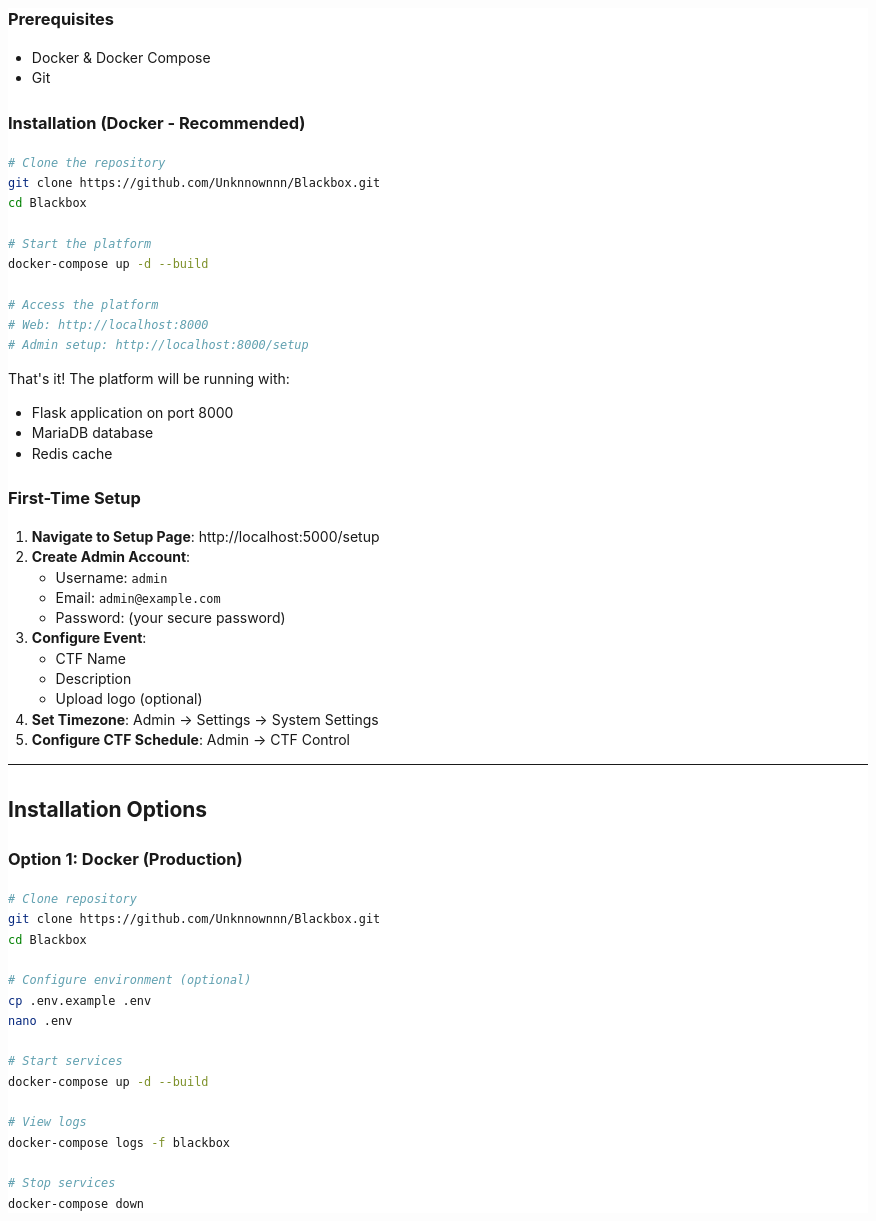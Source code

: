 ### Prerequisites
- Docker & Docker Compose
- Git

### Installation (Docker - Recommended)

```bash
# Clone the repository
git clone https://github.com/Unknnownnn/Blackbox.git
cd Blackbox

# Start the platform
docker-compose up -d --build

# Access the platform
# Web: http://localhost:8000
# Admin setup: http://localhost:8000/setup
```

That's it! The platform will be running with:
- Flask application on port 8000
- MariaDB database
- Redis cache

### First-Time Setup

1. **Navigate to Setup Page**: http://localhost:5000/setup
2. **Create Admin Account**:
   - Username: `admin`
   - Email: `admin@example.com`
   - Password: (your secure password)
3. **Configure Event**:
   - CTF Name
   - Description
   - Upload logo (optional)
4. **Set Timezone**: Admin → Settings → System Settings
5. **Configure CTF Schedule**: Admin → CTF Control

---

## Installation Options

### Option 1: Docker (Production)

```bash
# Clone repository
git clone https://github.com/Unknnownnn/Blackbox.git
cd Blackbox

# Configure environment (optional)
cp .env.example .env
nano .env

# Start services
docker-compose up -d --build

# View logs
docker-compose logs -f blackbox

# Stop services
docker-compose down
```

